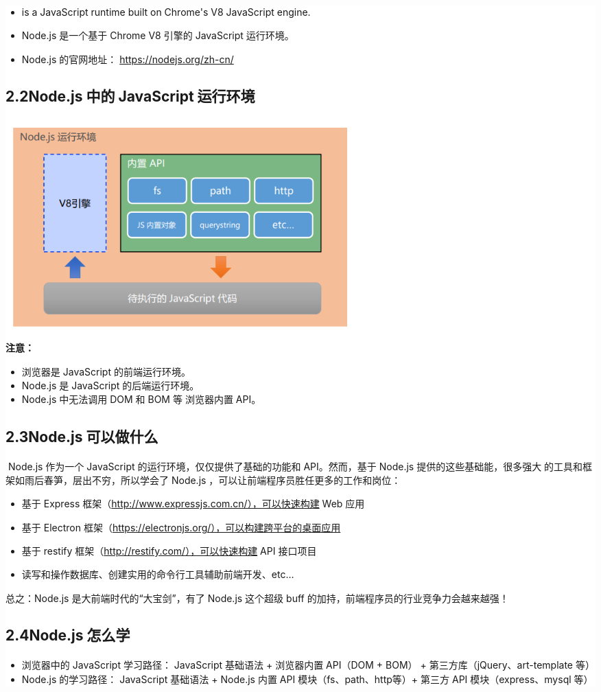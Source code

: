 -  is a JavaScript runtime built on Chrome's V8 JavaScript engine. 

- Node.js 是一个基于 Chrome V8 引擎的 JavaScript 运行环境。

-  Node.js 的官网地址： https://nodejs.org/zh-cn/

## 2.2Node.js 中的 JavaScript 运行环境

<img src="images\01node\2022-03-10_190055.png" style="zoom:80%;" />

**注意：** 

-  浏览器是 JavaScript 的前端运行环境。 
-  Node.js 是 JavaScript 的后端运行环境。 
- Node.js 中无法调用 DOM 和 BOM 等 浏览器内置 API。

## 2.3Node.js 可以做什么 

​	Node.js 作为一个 JavaScript 的运行环境，仅仅提供了基础的功能和 API。然而，基于 Node.js 提供的这些基础能，很多强大 的工具和框架如雨后春笋，层出不穷，所以学会了 Node.js ，可以让前端程序员胜任更多的工作和岗位：

-  基于 Express 框架（http://www.expressjs.com.cn/），可以快速构建 Web 应用 

-  基于 Electron 框架（https://electronjs.org/），可以构建跨平台的桌面应用 

-  基于 restify 框架（http://restify.com/），可以快速构建 API 接口项目 

-  读写和操作数据库、创建实用的命令行工具辅助前端开发、etc… 

  总之：Node.js 是大前端时代的“大宝剑”，有了 Node.js 这个超级 buff 的加持，前端程序员的行业竞争力会越来越强！

## 2.4Node.js 怎么学

-  浏览器中的 JavaScript 学习路径： JavaScript 基础语法 + 浏览器内置 API（DOM + BOM） + 第三方库（jQuery、art-template 等） 
- Node.js 的学习路径： JavaScript 基础语法 + Node.js 内置 API 模块（fs、path、http等）+ 第三方 API 模块（express、mysql 等）
